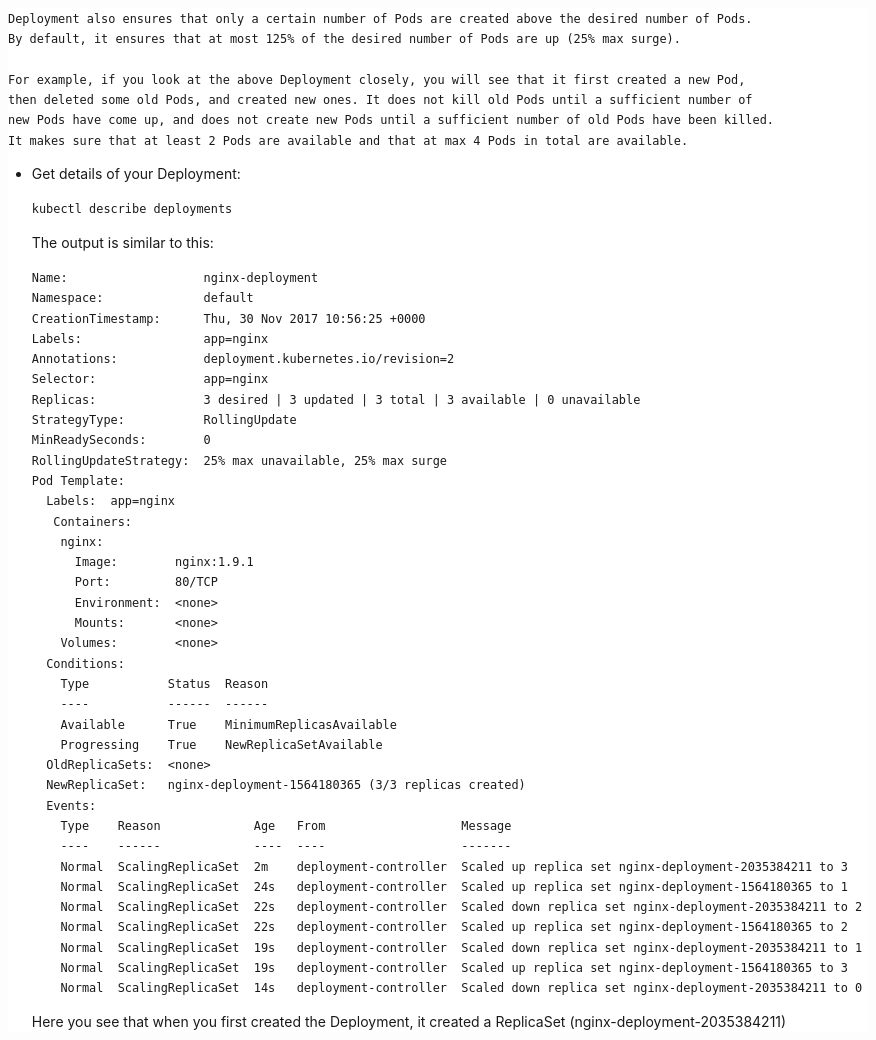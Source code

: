     Deployment also ensures that only a certain number of Pods are created above the desired number of Pods.
    By default, it ensures that at most 125% of the desired number of Pods are up (25% max surge).

    For example, if you look at the above Deployment closely, you will see that it first created a new Pod,
    then deleted some old Pods, and created new ones. It does not kill old Pods until a sufficient number of
    new Pods have come up, and does not create new Pods until a sufficient number of old Pods have been killed.
    It makes sure that at least 2 Pods are available and that at max 4 Pods in total are available.

* Get details of your Deployment:
  ```shell
  kubectl describe deployments
  ```
  The output is similar to this:
  ```
  Name:                   nginx-deployment
  Namespace:              default
  CreationTimestamp:      Thu, 30 Nov 2017 10:56:25 +0000
  Labels:                 app=nginx
  Annotations:            deployment.kubernetes.io/revision=2
  Selector:               app=nginx
  Replicas:               3 desired | 3 updated | 3 total | 3 available | 0 unavailable
  StrategyType:           RollingUpdate
  MinReadySeconds:        0
  RollingUpdateStrategy:  25% max unavailable, 25% max surge
  Pod Template:
    Labels:  app=nginx
     Containers:
      nginx:
        Image:        nginx:1.9.1
        Port:         80/TCP
        Environment:  <none>
        Mounts:       <none>
      Volumes:        <none>
    Conditions:
      Type           Status  Reason
      ----           ------  ------
      Available      True    MinimumReplicasAvailable
      Progressing    True    NewReplicaSetAvailable
    OldReplicaSets:  <none>
    NewReplicaSet:   nginx-deployment-1564180365 (3/3 replicas created)
    Events:
      Type    Reason             Age   From                   Message
      ----    ------             ----  ----                   -------
      Normal  ScalingReplicaSet  2m    deployment-controller  Scaled up replica set nginx-deployment-2035384211 to 3
      Normal  ScalingReplicaSet  24s   deployment-controller  Scaled up replica set nginx-deployment-1564180365 to 1
      Normal  ScalingReplicaSet  22s   deployment-controller  Scaled down replica set nginx-deployment-2035384211 to 2
      Normal  ScalingReplicaSet  22s   deployment-controller  Scaled up replica set nginx-deployment-1564180365 to 2
      Normal  ScalingReplicaSet  19s   deployment-controller  Scaled down replica set nginx-deployment-2035384211 to 1
      Normal  ScalingReplicaSet  19s   deployment-controller  Scaled up replica set nginx-deployment-1564180365 to 3
      Normal  ScalingReplicaSet  14s   deployment-controller  Scaled down replica set nginx-deployment-2035384211 to 0
    ```
    Here you see that when you first created the Deployment, it created a ReplicaSet (nginx-deployment-2035384211)
  ```